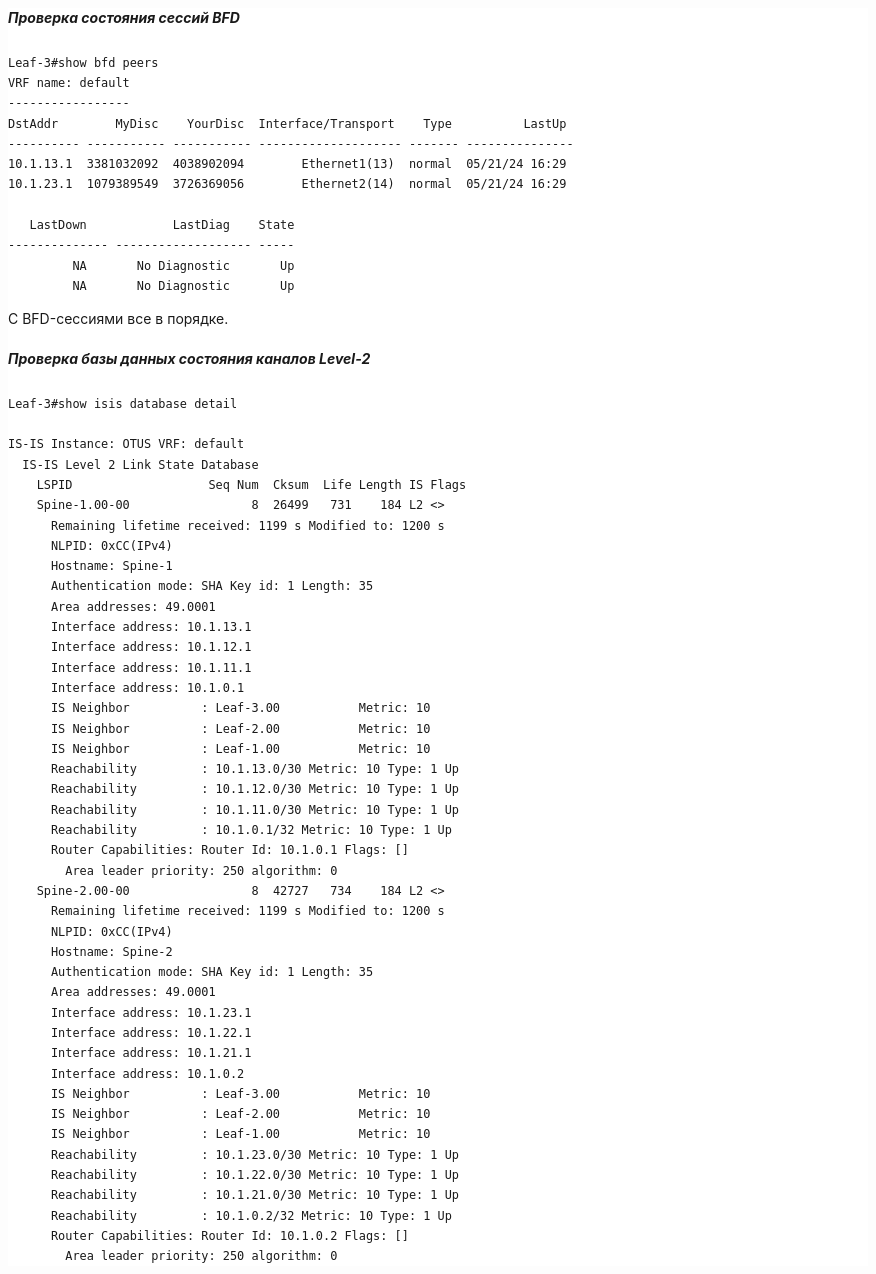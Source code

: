 <a name="-bfd-4"></a>
##### Проверка состояния сессий BFD
```
Leaf-3#show bfd peers
VRF name: default
-----------------
DstAddr        MyDisc    YourDisc  Interface/Transport    Type          LastUp 
---------- ----------- ----------- -------------------- ------- ---------------
10.1.13.1  3381032092  4038902094        Ethernet1(13)  normal  05/21/24 16:29 
10.1.23.1  1079389549  3726369056        Ethernet2(14)  normal  05/21/24 16:29 

   LastDown            LastDiag    State
-------------- ------------------- -----
         NA       No Diagnostic       Up
         NA       No Diagnostic       Up
```
С BFD-сессиями все в порядке.

<a name="-level-2-4"></a>
##### Проверка базы данных состояния каналов Level-2
```
Leaf-3#show isis database detail 

IS-IS Instance: OTUS VRF: default
  IS-IS Level 2 Link State Database
    LSPID                   Seq Num  Cksum  Life Length IS Flags
    Spine-1.00-00                 8  26499   731    184 L2 <>
      Remaining lifetime received: 1199 s Modified to: 1200 s
      NLPID: 0xCC(IPv4)
      Hostname: Spine-1
      Authentication mode: SHA Key id: 1 Length: 35
      Area addresses: 49.0001
      Interface address: 10.1.13.1
      Interface address: 10.1.12.1
      Interface address: 10.1.11.1
      Interface address: 10.1.0.1
      IS Neighbor          : Leaf-3.00           Metric: 10
      IS Neighbor          : Leaf-2.00           Metric: 10
      IS Neighbor          : Leaf-1.00           Metric: 10
      Reachability         : 10.1.13.0/30 Metric: 10 Type: 1 Up
      Reachability         : 10.1.12.0/30 Metric: 10 Type: 1 Up
      Reachability         : 10.1.11.0/30 Metric: 10 Type: 1 Up
      Reachability         : 10.1.0.1/32 Metric: 10 Type: 1 Up
      Router Capabilities: Router Id: 10.1.0.1 Flags: []
        Area leader priority: 250 algorithm: 0
    Spine-2.00-00                 8  42727   734    184 L2 <>
      Remaining lifetime received: 1199 s Modified to: 1200 s
      NLPID: 0xCC(IPv4)
      Hostname: Spine-2
      Authentication mode: SHA Key id: 1 Length: 35
      Area addresses: 49.0001
      Interface address: 10.1.23.1
      Interface address: 10.1.22.1
      Interface address: 10.1.21.1
      Interface address: 10.1.0.2
      IS Neighbor          : Leaf-3.00           Metric: 10
      IS Neighbor          : Leaf-2.00           Metric: 10
      IS Neighbor          : Leaf-1.00           Metric: 10
      Reachability         : 10.1.23.0/30 Metric: 10 Type: 1 Up
      Reachability         : 10.1.22.0/30 Metric: 10 Type: 1 Up
      Reachability         : 10.1.21.0/30 Metric: 10 Type: 1 Up
      Reachability         : 10.1.0.2/32 Metric: 10 Type: 1 Up
      Router Capabilities: Router Id: 10.1.0.2 Flags: []
        Area leader priority: 250 algorithm: 0
```